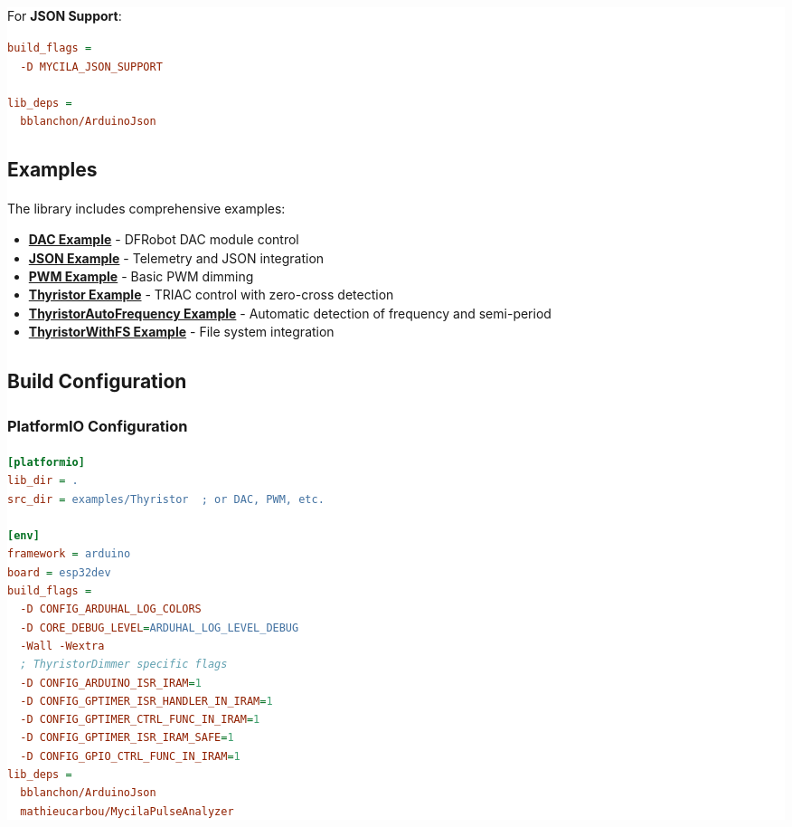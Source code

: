 For **JSON Support**:

```ini
build_flags =
  -D MYCILA_JSON_SUPPORT

lib_deps =
  bblanchon/ArduinoJson
```

## Examples

The library includes comprehensive examples:

- **[DAC Example](https://github.com/mathieucarbou/MycilaDimmer/tree/main/examples/DAC/)** - DFRobot DAC module control
- **[JSON Example](https://github.com/mathieucarbou/MycilaDimmer/tree/main/examples/Json/)** - Telemetry and JSON integration
- **[PWM Example](https://github.com/mathieucarbou/MycilaDimmer/tree/main/examples/PWM/)** - Basic PWM dimming
- **[Thyristor Example](https://github.com/mathieucarbou/MycilaDimmer/tree/main/examples/Thyristor/)** - TRIAC control with zero-cross detection
- **[ThyristorAutoFrequency Example](https://github.com/mathieucarbou/MycilaDimmer/tree/main/examples/ThyristorAutoFrequency/)** - Automatic detection of frequency and semi-period
- **[ThyristorWithFS Example](https://github.com/mathieucarbou/MycilaDimmer/tree/main/examples/ThyristorWithFS/)** - File system integration

## Build Configuration

### PlatformIO Configuration

```ini
[platformio]
lib_dir = .
src_dir = examples/Thyristor  ; or DAC, PWM, etc.

[env]
framework = arduino
board = esp32dev
build_flags =
  -D CONFIG_ARDUHAL_LOG_COLORS
  -D CORE_DEBUG_LEVEL=ARDUHAL_LOG_LEVEL_DEBUG
  -Wall -Wextra
  ; ThyristorDimmer specific flags
  -D CONFIG_ARDUINO_ISR_IRAM=1
  -D CONFIG_GPTIMER_ISR_HANDLER_IN_IRAM=1
  -D CONFIG_GPTIMER_CTRL_FUNC_IN_IRAM=1
  -D CONFIG_GPTIMER_ISR_IRAM_SAFE=1
  -D CONFIG_GPIO_CTRL_FUNC_IN_IRAM=1
lib_deps =
  bblanchon/ArduinoJson
  mathieucarbou/MycilaPulseAnalyzer
```
